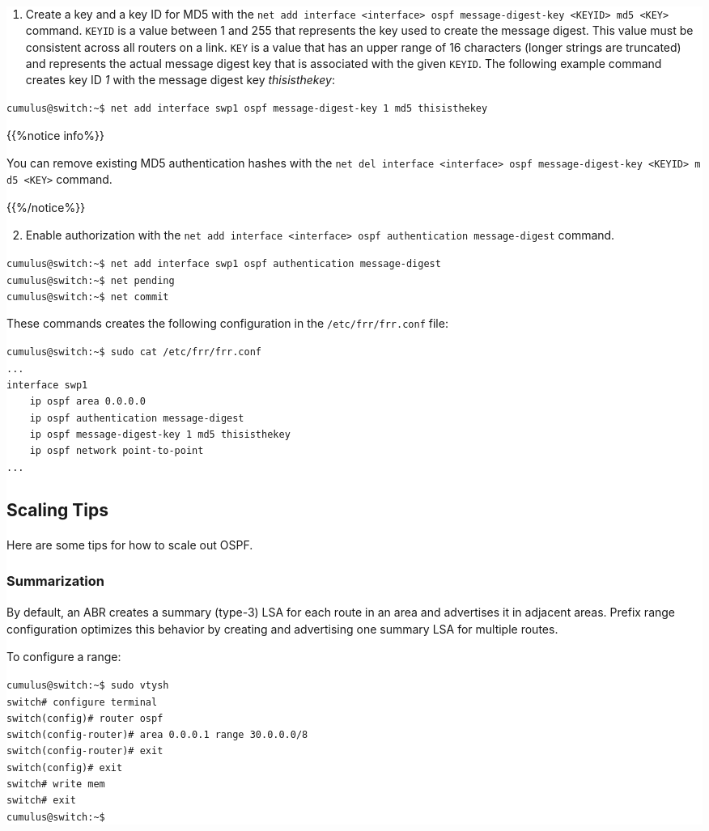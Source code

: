 1. Create a key and a key ID for MD5 with the `net add interface <interface> ospf message-digest-key <KEYID> md5 <KEY>` command. `KEYID` is a value between 1 and 255 that represents the key used to create the message digest. This value must be consistent across all routers on a link. `KEY` is a value that has an upper range of 16 characters  (longer strings are truncated) and represents the actual message digest key that is associated with the given `KEYID`. The following example command creates key ID *1* with the message digest key *thisisthekey*:

```
cumulus@switch:~$ net add interface swp1 ospf message-digest-key 1 md5 thisisthekey
```

   {{%notice info%}}

You can remove existing MD5 authentication hashes with the `net del interface <interface> ospf message-digest-key <KEYID> md5 <KEY>` command.

{{%/notice%}}

2. Enable authorization with the `net add interface <interface> ospf authentication message-digest` command.

```
cumulus@switch:~$ net add interface swp1 ospf authentication message-digest
cumulus@switch:~$ net pending
cumulus@switch:~$ net commit
```

   These commands creates the following configuration in the `/etc/frr/frr.conf` file:

```
cumulus@switch:~$ sudo cat /etc/frr/frr.conf
...
interface swp1
    ip ospf area 0.0.0.0
    ip ospf authentication message-digest
    ip ospf message-digest-key 1 md5 thisisthekey
    ip ospf network point-to-point
...
```

## Scaling Tips

Here are some tips for how to scale out OSPF.

### Summarization

By default, an ABR creates a summary (type-3) LSA for each route in an area and advertises it in adjacent areas. Prefix range configuration optimizes this behavior by creating and advertising one summary LSA for multiple routes.

To configure a range:

```
cumulus@switch:~$ sudo vtysh
switch# configure terminal
switch(config)# router ospf
switch(config-router)# area 0.0.0.1 range 30.0.0.0/8
switch(config-router)# exit
switch(config)# exit
switch# write mem
switch# exit
cumulus@switch:~$
```
